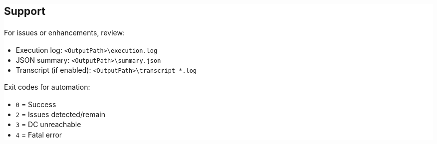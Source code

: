 
## Support

For issues or enhancements, review:
- Execution log: `<OutputPath>\execution.log`
- JSON summary: `<OutputPath>\summary.json`
- Transcript (if enabled): `<OutputPath>\transcript-*.log`

Exit codes for automation:
- `0` = Success
- `2` = Issues detected/remain
- `3` = DC unreachable
- `4` = Fatal error

